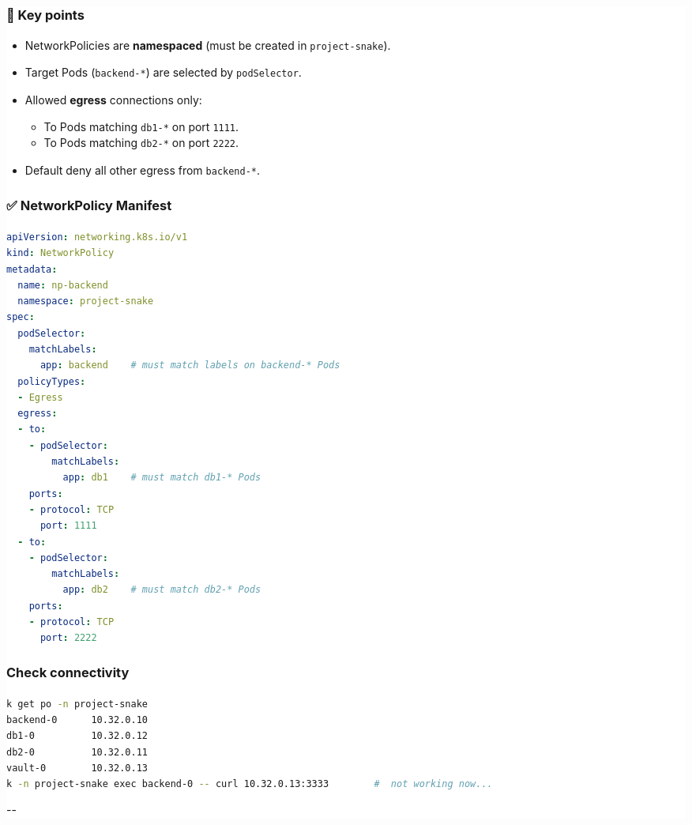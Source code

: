 ### 🔑 Key points

* NetworkPolicies are **namespaced** (must be created in `project-snake`).
* Target Pods (`backend-*`) are selected by `podSelector`.
* Allowed **egress** connections only:

  * To Pods matching `db1-*` on port `1111`.
  * To Pods matching `db2-*` on port `2222`.
* Default deny all other egress from `backend-*`.

### ✅ NetworkPolicy Manifest

```yaml
apiVersion: networking.k8s.io/v1
kind: NetworkPolicy
metadata:
  name: np-backend
  namespace: project-snake
spec:
  podSelector:
    matchLabels:
      app: backend    # must match labels on backend-* Pods
  policyTypes:
  - Egress
  egress:
  - to:
    - podSelector:
        matchLabels:
          app: db1    # must match db1-* Pods
    ports:
    - protocol: TCP
      port: 1111
  - to:
    - podSelector:
        matchLabels:
          app: db2    # must match db2-* Pods
    ports:
    - protocol: TCP
      port: 2222
```

### Check connectivity
```bash
k get po -n project-snake
backend-0      10.32.0.10
db1-0          10.32.0.12 
db2-0          10.32.0.11
vault-0        10.32.0.13
k -n project-snake exec backend-0 -- curl 10.32.0.13:3333        #  not working now...
```

--
